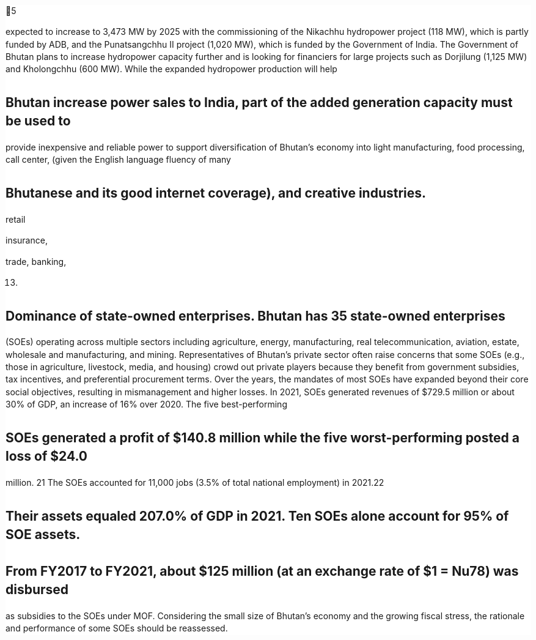5 

expected to increase to 3,473 MW by 2025 with the commissioning of the Nikachhu hydropower 
project (118 MW), which is partly funded by ADB, and the Punatsangchhu II project (1,020 MW), 
which  is  funded  by  the  Government  of  India.  The  Government  of  Bhutan  plans  to  increase 
hydropower  capacity  further  and  is  looking  for  financiers  for  large  projects  such  as  Dorjilung 
(1,125 MW) and Kholongchhu (600 MW). While the expanded hydropower production will help 
## Bhutan  increase  power  sales  to  India,  part  of  the  added  generation  capacity  must  be  used  to 
provide inexpensive and reliable power to support diversification of Bhutan’s economy into light 
manufacturing,  food  processing,  call  center,  (given  the  English  language  fluency  of  many 
## Bhutanese and its good internet coverage), and creative industries. 

retail 

insurance, 

trade,  banking, 

13. 
## Dominance  of  state-owned  enterprises.  Bhutan  has  35  state-owned  enterprises 
(SOEs)  operating  across  multiple  sectors  including  agriculture,  energy,  manufacturing,  real 
telecommunication,  aviation, 
estate,  wholesale  and 
manufacturing, and mining. Representatives of Bhutan’s private sector often raise concerns that 
some SOEs (e.g., those in agriculture, livestock, media, and housing) crowd out private players 
because  they  benefit from  government  subsidies,  tax  incentives,  and  preferential  procurement 
terms.  Over  the  years,  the  mandates  of  most  SOEs  have  expanded  beyond  their  core  social 
objectives, resulting in mismanagement and higher losses. In 2021, SOEs generated revenues 
of $729.5 million or about 30% of GDP, an increase of 16% over 2020. The five best-performing 
## SOEs generated a profit of $140.8 million while the five worst-performing posted a loss of $24.0 
million. 21  The  SOEs  accounted  for  11,000  jobs  (3.5%  of  total  national  employment)  in  2021.22 
## Their assets equaled 207.0% of GDP in 2021. Ten SOEs alone account for 95% of SOE assets. 
## From FY2017 to FY2021, about $125 million (at an exchange rate of $1 = Nu78) was disbursed 
as subsidies to the SOEs under MOF. Considering the small size of Bhutan’s economy and the 
growing fiscal stress, the rationale and performance of some SOEs should be reassessed. 
